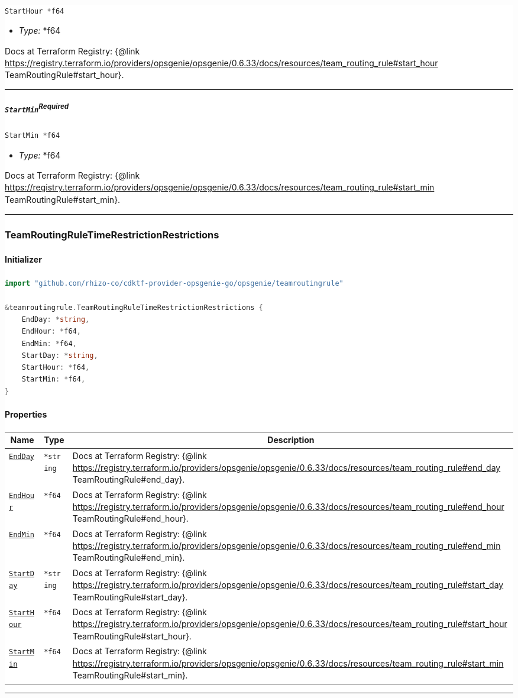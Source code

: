 ```go
StartHour *f64
```

- *Type:* *f64

Docs at Terraform Registry: {@link https://registry.terraform.io/providers/opsgenie/opsgenie/0.6.33/docs/resources/team_routing_rule#start_hour TeamRoutingRule#start_hour}.

---

##### `StartMin`<sup>Required</sup> <a name="StartMin" id="rhizo-co-terraform-provider-opsgenie.teamRoutingRule.TeamRoutingRuleTimeRestrictionRestriction.property.startMin"></a>

```go
StartMin *f64
```

- *Type:* *f64

Docs at Terraform Registry: {@link https://registry.terraform.io/providers/opsgenie/opsgenie/0.6.33/docs/resources/team_routing_rule#start_min TeamRoutingRule#start_min}.

---

### TeamRoutingRuleTimeRestrictionRestrictions <a name="TeamRoutingRuleTimeRestrictionRestrictions" id="rhizo-co-terraform-provider-opsgenie.teamRoutingRule.TeamRoutingRuleTimeRestrictionRestrictions"></a>

#### Initializer <a name="Initializer" id="rhizo-co-terraform-provider-opsgenie.teamRoutingRule.TeamRoutingRuleTimeRestrictionRestrictions.Initializer"></a>

```go
import "github.com/rhizo-co/cdktf-provider-opsgenie-go/opsgenie/teamroutingrule"

&teamroutingrule.TeamRoutingRuleTimeRestrictionRestrictions {
	EndDay: *string,
	EndHour: *f64,
	EndMin: *f64,
	StartDay: *string,
	StartHour: *f64,
	StartMin: *f64,
}
```

#### Properties <a name="Properties" id="Properties"></a>

| **Name** | **Type** | **Description** |
| --- | --- | --- |
| <code><a href="#rhizo-co-terraform-provider-opsgenie.teamRoutingRule.TeamRoutingRuleTimeRestrictionRestrictions.property.endDay">EndDay</a></code> | <code>*string</code> | Docs at Terraform Registry: {@link https://registry.terraform.io/providers/opsgenie/opsgenie/0.6.33/docs/resources/team_routing_rule#end_day TeamRoutingRule#end_day}. |
| <code><a href="#rhizo-co-terraform-provider-opsgenie.teamRoutingRule.TeamRoutingRuleTimeRestrictionRestrictions.property.endHour">EndHour</a></code> | <code>*f64</code> | Docs at Terraform Registry: {@link https://registry.terraform.io/providers/opsgenie/opsgenie/0.6.33/docs/resources/team_routing_rule#end_hour TeamRoutingRule#end_hour}. |
| <code><a href="#rhizo-co-terraform-provider-opsgenie.teamRoutingRule.TeamRoutingRuleTimeRestrictionRestrictions.property.endMin">EndMin</a></code> | <code>*f64</code> | Docs at Terraform Registry: {@link https://registry.terraform.io/providers/opsgenie/opsgenie/0.6.33/docs/resources/team_routing_rule#end_min TeamRoutingRule#end_min}. |
| <code><a href="#rhizo-co-terraform-provider-opsgenie.teamRoutingRule.TeamRoutingRuleTimeRestrictionRestrictions.property.startDay">StartDay</a></code> | <code>*string</code> | Docs at Terraform Registry: {@link https://registry.terraform.io/providers/opsgenie/opsgenie/0.6.33/docs/resources/team_routing_rule#start_day TeamRoutingRule#start_day}. |
| <code><a href="#rhizo-co-terraform-provider-opsgenie.teamRoutingRule.TeamRoutingRuleTimeRestrictionRestrictions.property.startHour">StartHour</a></code> | <code>*f64</code> | Docs at Terraform Registry: {@link https://registry.terraform.io/providers/opsgenie/opsgenie/0.6.33/docs/resources/team_routing_rule#start_hour TeamRoutingRule#start_hour}. |
| <code><a href="#rhizo-co-terraform-provider-opsgenie.teamRoutingRule.TeamRoutingRuleTimeRestrictionRestrictions.property.startMin">StartMin</a></code> | <code>*f64</code> | Docs at Terraform Registry: {@link https://registry.terraform.io/providers/opsgenie/opsgenie/0.6.33/docs/resources/team_routing_rule#start_min TeamRoutingRule#start_min}. |

---